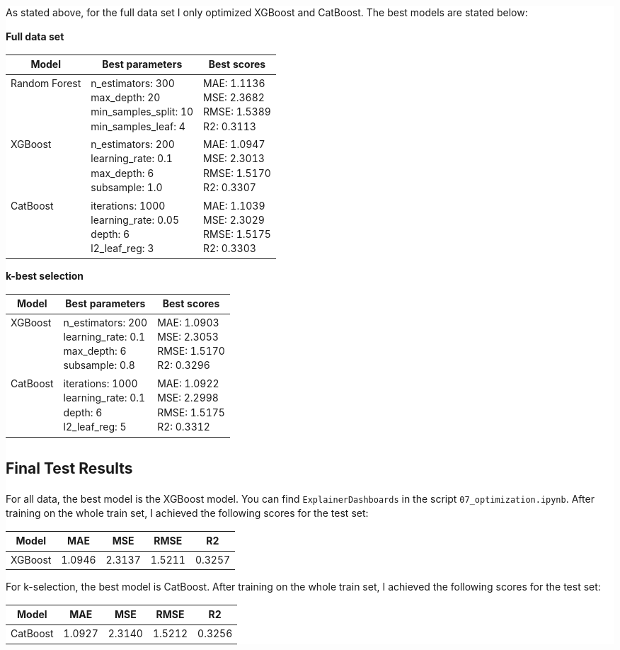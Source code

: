 As stated above, for the full data set I only optimized XGBoost and CatBoost. The best models are stated below:

**Full data set**

| Model | Best parameters | Best scores |
| ----- | ----------------| -----------| 
| Random Forest | n_estimators: 300<br>max_depth: 20<br>min_samples_split: 10<br>min_samples_leaf: 4| MAE: 1.1136<br>MSE: 2.3682<br>RMSE: 1.5389<br>R2: 0.3113|
| XGBoost | n_estimators: 200<br>learning_rate: 0.1<br>max_depth: 6<br>subsample: 1.0| MAE: 1.0947 <br>MSE: 2.3013<br>RMSE: 1.5170<br>R2: 0.3307 |
| CatBoost | iterations: 1000<br>learning_rate: 0.05<br>depth: 6<br>l2_leaf_reg: 3| MAE: 1.1039 <br>MSE: 2.3029 <br>RMSE: 1.5175<br>R2: 0.3303 |

**k-best selection**

| Model | Best parameters | Best scores |
| ----- | ----------------| -----------| 
| XGBoost | n_estimators: 200 <br>learning_rate: 0.1<br>max_depth: 6<br>subsample: 0.8 | MAE: 1.0903<br>MSE: 2.3053<br>RMSE: 1.5170<br>R2: 0.3296 |
| CatBoost | iterations: 1000<br>learning_rate: 0.1<br>depth: 6<br>l2_leaf_reg: 5| MAE: 1.0922 <br>MSE: 2.2998 <br>RMSE: 1.5175 <br>R2: 0.3312 |

## Final Test Results

For all data, the best model is the XGBoost model. You can find `ExplainerDashboards` in the script `07_optimization.ipynb`. After training on the whole train set, I achieved the following scores for the test set:

| Model | MAE | MSE | RMSE | R2 |
|-------|-----|-----|------|-----|
| XGBoost | 1.0946 | 2.3137 | 1.5211 | 0.3257 | 


For k-selection, the best model is CatBoost. After training on the whole train set, I achieved the following scores for the test set:

| Model | MAE | MSE | RMSE | R2 |
|-------|-----|-----|------|-----|
| CatBoost | 1.0927 | 2.3140 | 1.5212 | 0.3256 | 

